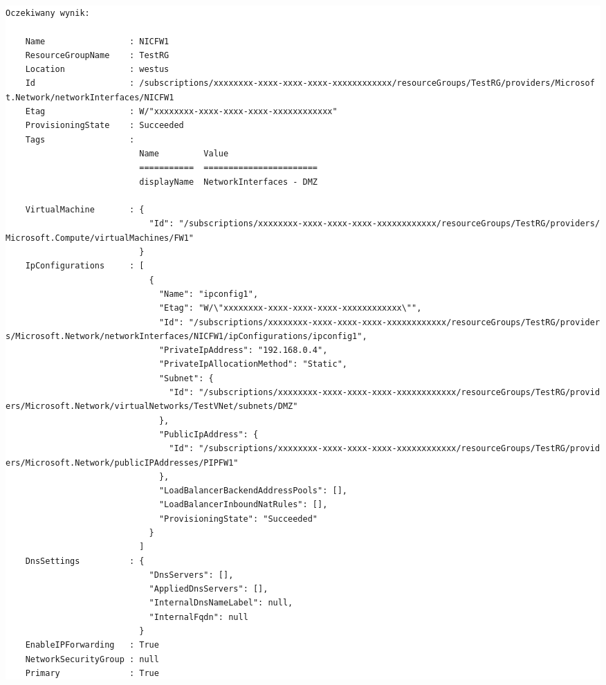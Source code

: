    Oczekiwany wynik:

        Name                 : NICFW1
        ResourceGroupName    : TestRG
        Location             : westus
        Id                   : /subscriptions/xxxxxxxx-xxxx-xxxx-xxxx-xxxxxxxxxxxx/resourceGroups/TestRG/providers/Microsoft.Network/networkInterfaces/NICFW1
        Etag                 : W/"xxxxxxxx-xxxx-xxxx-xxxx-xxxxxxxxxxxx"
        ProvisioningState    : Succeeded
        Tags                 : 
                               Name         Value                  
                               ===========  =======================
                               displayName  NetworkInterfaces - DMZ
                               
        VirtualMachine       : {
                                 "Id": "/subscriptions/xxxxxxxx-xxxx-xxxx-xxxx-xxxxxxxxxxxx/resourceGroups/TestRG/providers/Microsoft.Compute/virtualMachines/FW1"
                               }
        IpConfigurations     : [
                                 {
                                   "Name": "ipconfig1",
                                   "Etag": "W/\"xxxxxxxx-xxxx-xxxx-xxxx-xxxxxxxxxxxx\"",
                                   "Id": "/subscriptions/xxxxxxxx-xxxx-xxxx-xxxx-xxxxxxxxxxxx/resourceGroups/TestRG/providers/Microsoft.Network/networkInterfaces/NICFW1/ipConfigurations/ipconfig1",
                                   "PrivateIpAddress": "192.168.0.4",
                                   "PrivateIpAllocationMethod": "Static",
                                   "Subnet": {
                                     "Id": "/subscriptions/xxxxxxxx-xxxx-xxxx-xxxx-xxxxxxxxxxxx/resourceGroups/TestRG/providers/Microsoft.Network/virtualNetworks/TestVNet/subnets/DMZ"
                                   },
                                   "PublicIpAddress": {
                                     "Id": "/subscriptions/xxxxxxxx-xxxx-xxxx-xxxx-xxxxxxxxxxxx/resourceGroups/TestRG/providers/Microsoft.Network/publicIPAddresses/PIPFW1"
                                   },
                                   "LoadBalancerBackendAddressPools": [],
                                   "LoadBalancerInboundNatRules": [],
                                   "ProvisioningState": "Succeeded"
                                 }
                               ]
        DnsSettings          : {
                                 "DnsServers": [],
                                 "AppliedDnsServers": [],
                                 "InternalDnsNameLabel": null,
                                 "InternalFqdn": null
                               }
        EnableIPForwarding   : True
        NetworkSecurityGroup : null
        Primary              : True


